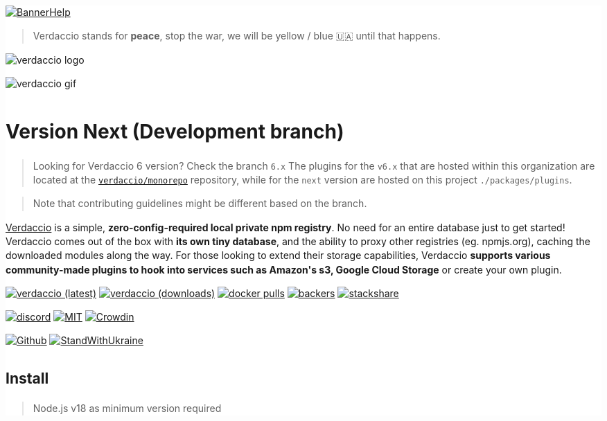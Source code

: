 [![BannerHelp](https://cdn.verdaccio.dev/readme/banner-uk.svg)](https://u24.gov.ua)

> Verdaccio stands for **peace**, stop the war, we will be yellow / blue 🇺🇦 until that happens.

![verdaccio logo](https://cdn.verdaccio.dev/readme/verdaccio@2x.png)

![verdaccio gif](https://cdn.verdaccio.dev/readme/readme-website.png)

# Version Next (Development branch)

> Looking for Verdaccio 6 version? Check the branch `6.x`
> The plugins for the `v6.x` that are hosted within this organization are located
> at the [`verdaccio/monorepo`](https://github.com/verdaccio/monorepo) repository, while for the `next` version
> are hosted on this project `./packages/plugins`.

> Note that contributing guidelines might be different based on the branch.

[Verdaccio](https://verdaccio.org/) is a simple, **zero-config-required local private npm registry**.
No need for an entire database just to get started! Verdaccio comes out of the box with
**its own tiny database**, and the ability to proxy other registries (eg. npmjs.org),
caching the downloaded modules along the way.
For those looking to extend their storage capabilities, Verdaccio
**supports various community-made plugins to hook into services such as Amazon's s3,
Google Cloud Storage** or create your own plugin.

[![verdaccio (latest)](https://img.shields.io/npm/v/verdaccio/latest.svg)](https://www.npmjs.com/package/verdaccio)
[![verdaccio (downloads)](https://img.shields.io/npm/dy/verdaccio.svg)](https://www.npmjs.com/package/verdaccio)
[![docker pulls](https://img.shields.io/docker/pulls/verdaccio/verdaccio.svg?maxAge=43200)](https://verdaccio.org/docs/en/docker.html)
[![backers](https://opencollective.com/verdaccio/tiers/backer/badge.svg?label=Backer&color=brightgreen)](https://opencollective.com/verdaccio)
[![stackshare](https://img.shields.io/badge/Follow%20on-StackShare-blue.svg?logo=stackshare&style=flat)](https://stackshare.io/verdaccio)

[![discord](https://img.shields.io/discord/388674437219745793.svg)](http://chat.verdaccio.org/)
[![MIT](https://img.shields.io/github/license/mashape/apistatus.svg)](https://github.com/verdaccio/verdaccio/blob/master/LICENSE)
[![Crowdin](https://d322cqt584bo4o.cloudfront.net/verdaccio/localized.svg)](https://crowdin.com/project/verdaccio)

[![Github](https://img.shields.io/github/stars/verdaccio/verdaccio.svg?style=social&label=Stars)](https://github.com/verdaccio/verdaccio/stargazers)
[![StandWithUkraine](https://raw.githubusercontent.com/vshymanskyy/StandWithUkraine/main/badges/StandWithUkraine.svg)](https://github.com/vshymanskyy/StandWithUkraine/blob/main/docs/README.md)

## Install

> Node.js v18 as minimum version required
